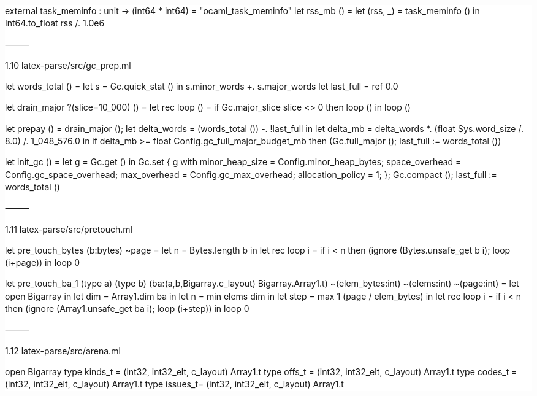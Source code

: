 external task_meminfo : unit -> (int64 * int64) = "ocaml_task_meminfo"
let rss_mb () = let (rss, _) = task_meminfo () in Int64.to_float rss /. 1.0e6


⸻

1.10 latex-parse/src/gc_prep.ml

let words_total () = let s = Gc.quick_stat () in s.minor_words +. s.major_words
let last_full = ref 0.0

let drain_major ?(slice=10_000) () =
  let rec loop () = if Gc.major_slice slice <> 0 then loop () in loop ()

let prepay () =
  drain_major ();
  let delta_words = (words_total ()) -. !last_full in
  let delta_mb = delta_words *. (float Sys.word_size /. 8.0) /. 1_048_576.0 in
  if delta_mb >= float Config.gc_full_major_budget_mb then (Gc.full_major (); last_full := words_total ())

let init_gc () =
  let g = Gc.get () in
  Gc.set { g with
    minor_heap_size   = Config.minor_heap_bytes;
    space_overhead    = Config.gc_space_overhead;
    max_overhead      = Config.gc_max_overhead;
    allocation_policy = 1;
  };
  Gc.compact (); last_full := words_total ()


⸻

1.11 latex-parse/src/pretouch.ml

let pre_touch_bytes (b:bytes) ~page =
  let n = Bytes.length b in
  let rec loop i = if i < n then (ignore (Bytes.unsafe_get b i); loop (i+page)) in loop 0

let pre_touch_ba_1 (type a) (type b)
  (ba:(a,b,Bigarray.c_layout) Bigarray.Array1.t)
  ~(elem_bytes:int) ~(elems:int) ~(page:int) =
  let open Bigarray in
  let dim = Array1.dim ba in
  let n = min elems dim in
  let step = max 1 (page / elem_bytes) in
  let rec loop i = if i < n then (ignore (Array1.unsafe_get ba i); loop (i+step)) in loop 0


⸻

1.12 latex-parse/src/arena.ml

open Bigarray
type kinds_t = (int32, int32_elt, c_layout) Array1.t
type offs_t  = (int32, int32_elt, c_layout) Array1.t
type codes_t = (int32, int32_elt, c_layout) Array1.t
type issues_t= (int32, int32_elt, c_layout) Array1.t
